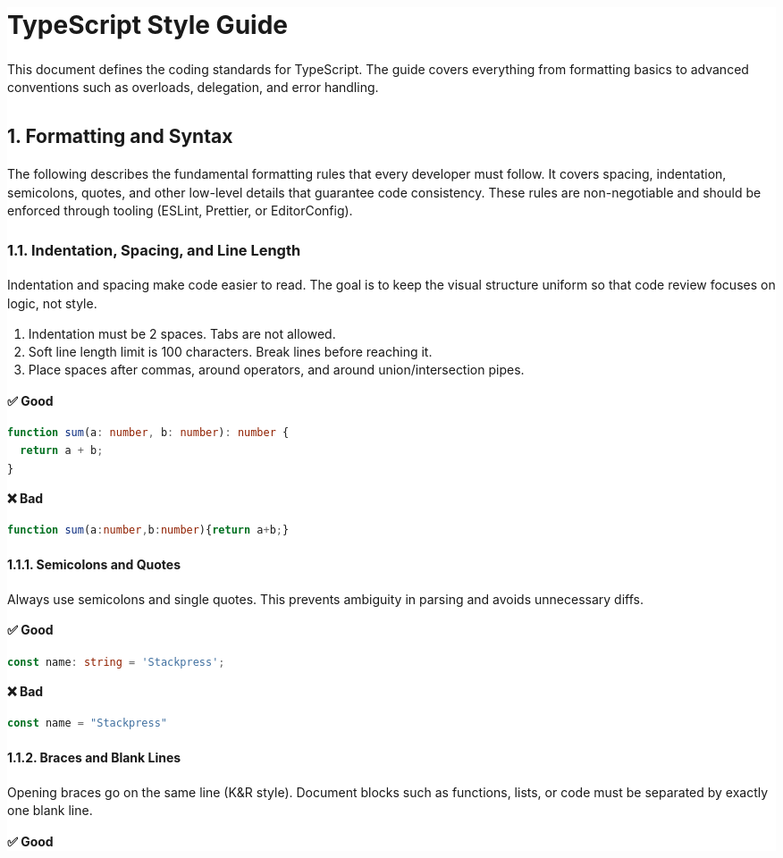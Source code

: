 # TypeScript Style Guide

This document defines the coding standards for TypeScript. The guide covers everything from formatting basics to advanced conventions such as overloads, delegation, and error handling.

## 1. Formatting and Syntax

The following describes the fundamental formatting rules that every developer must follow. It covers spacing, indentation, semicolons, quotes, and other low-level details that guarantee code consistency. These rules are non-negotiable and should be enforced through tooling (ESLint, Prettier, or EditorConfig).

### 1.1. Indentation, Spacing, and Line Length

Indentation and spacing make code easier to read. The goal is to keep the visual structure uniform so that code review focuses on logic, not style.

 1. Indentation must be 2 spaces. Tabs are not allowed.  
 2. Soft line length limit is 100 characters. Break lines before reaching it.  
 3. Place spaces after commas, around operators, and around union/intersection pipes.  

**✅ Good**
```ts
function sum(a: number, b: number): number {
  return a + b;
}
```

**❌ Bad**

```ts
function sum(a:number,b:number){return a+b;}
```

#### 1.1.1. Semicolons and Quotes

Always use semicolons and single quotes. This prevents ambiguity in parsing and avoids unnecessary diffs.

**✅ Good**

```ts
const name: string = 'Stackpress';
```

**❌ Bad**

```ts
const name = "Stackpress"
```

#### 1.1.2. Braces and Blank Lines

Opening braces go on the same line (K&R style). Document blocks such as functions, lists, or code must be separated by exactly one blank line.

**✅ Good**
